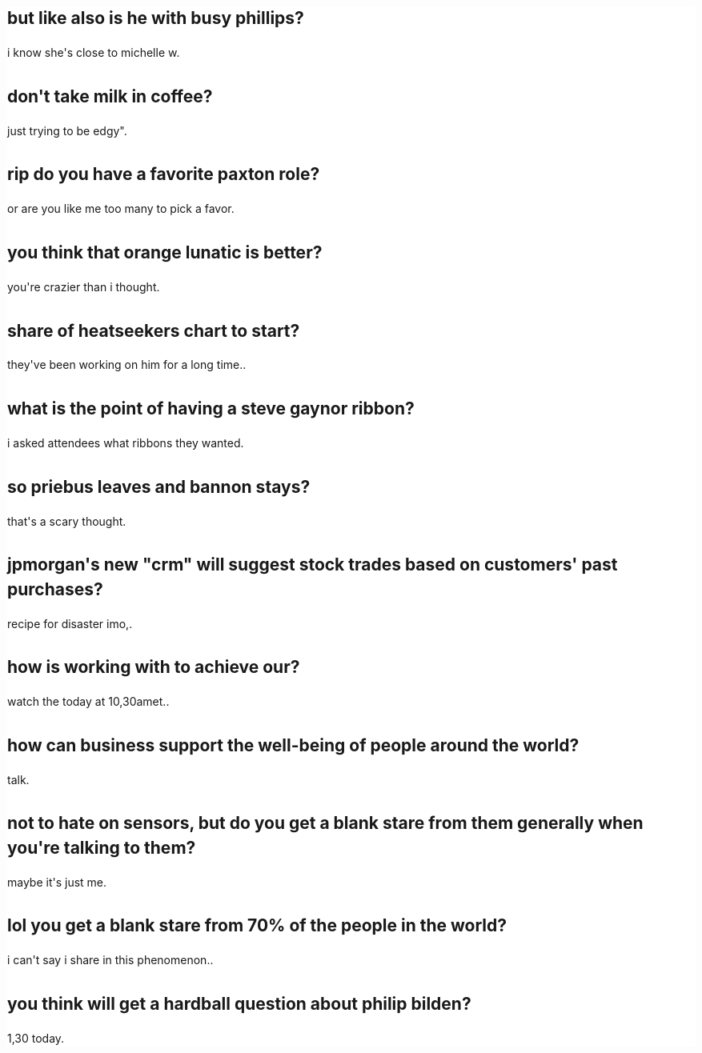 ## but like also is he with busy phillips?
i know she's close to michelle w.

## don't take milk in coffee?
just trying to be edgy".

## rip do you have a favorite paxton role?
or are you like me too many to pick a favor.

## you think that orange lunatic is better?
you're crazier than i thought.

## share of heatseekers chart to start?
they've been working on him for a long time..

## what is the point of having a steve gaynor ribbon?
i asked attendees what ribbons they wanted.

## so priebus leaves and bannon stays?
that's a scary thought.

## jpmorgan's new "crm" will suggest stock trades based on customers' past purchases?
recipe for disaster imo,.

## how is working with to achieve our?
watch the today at 10,30amet..

## how can business support the well-being of people around the world?
talk.

## not to hate on sensors, but do you get a blank stare from them generally when you're talking to them?
maybe it's just me.

## lol you get a blank stare from 70% of the people in the world?
i can't say i share in this phenomenon..

## you think will get a hardball question about philip bilden?
1,30 today.
